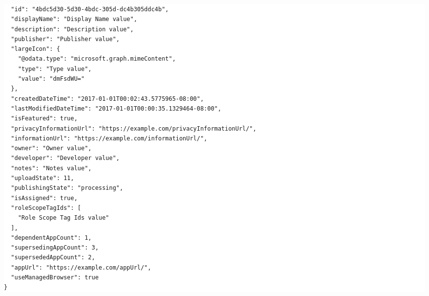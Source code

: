 ``` http
  "id": "4bdc5d30-5d30-4bdc-305d-dc4b305ddc4b",
  "displayName": "Display Name value",
  "description": "Description value",
  "publisher": "Publisher value",
  "largeIcon": {
    "@odata.type": "microsoft.graph.mimeContent",
    "type": "Type value",
    "value": "dmFsdWU="
  },
  "createdDateTime": "2017-01-01T00:02:43.5775965-08:00",
  "lastModifiedDateTime": "2017-01-01T00:00:35.1329464-08:00",
  "isFeatured": true,
  "privacyInformationUrl": "https://example.com/privacyInformationUrl/",
  "informationUrl": "https://example.com/informationUrl/",
  "owner": "Owner value",
  "developer": "Developer value",
  "notes": "Notes value",
  "uploadState": 11,
  "publishingState": "processing",
  "isAssigned": true,
  "roleScopeTagIds": [
    "Role Scope Tag Ids value"
  ],
  "dependentAppCount": 1,
  "supersedingAppCount": 3,
  "supersededAppCount": 2,
  "appUrl": "https://example.com/appUrl/",
  "useManagedBrowser": true
}
```




